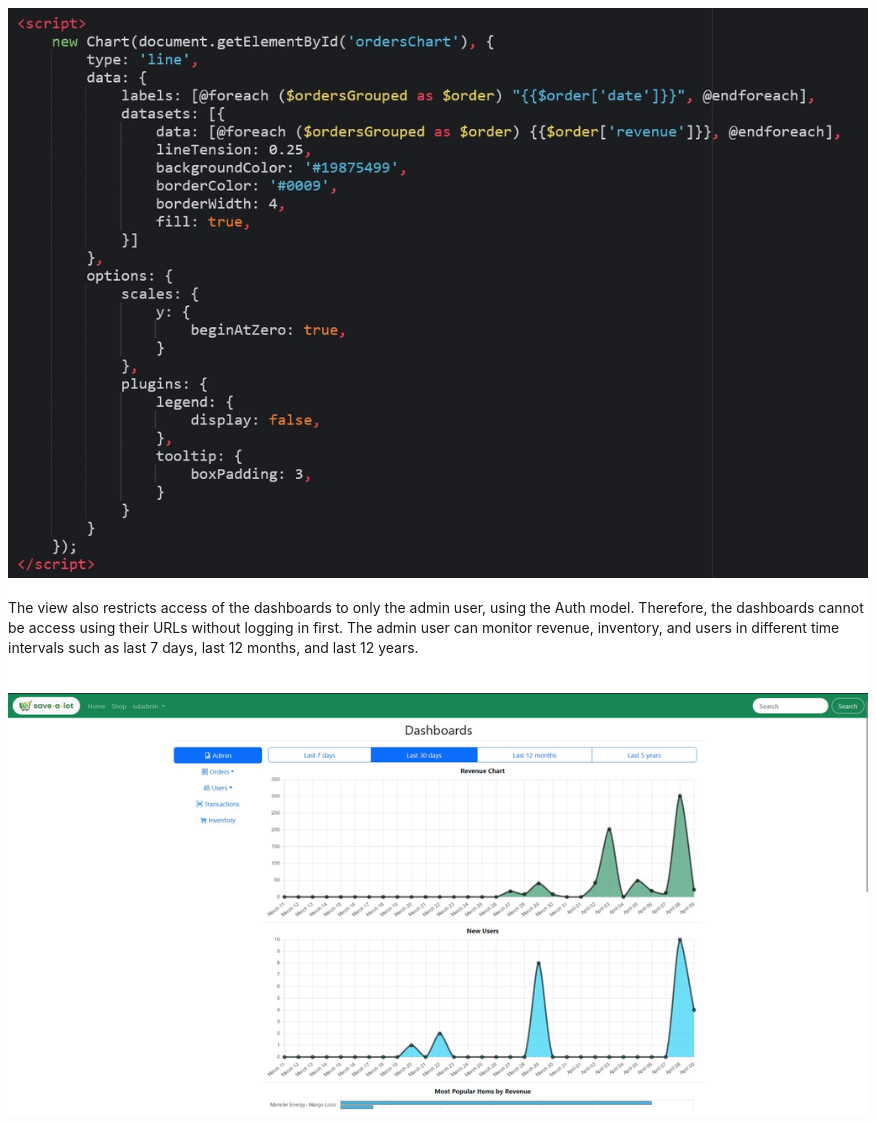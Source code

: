 ![](img/admin1.jpg)

The view also restricts access of the dashboards to only the admin user, using the Auth model. Therefore, the dashboards cannot be access using their URLs without logging in first.  The admin user can monitor revenue, inventory, and users in different time intervals such as last 7 days, last 12 months, and last 12 years.
<br></br>

![](img/admin2.jpg)